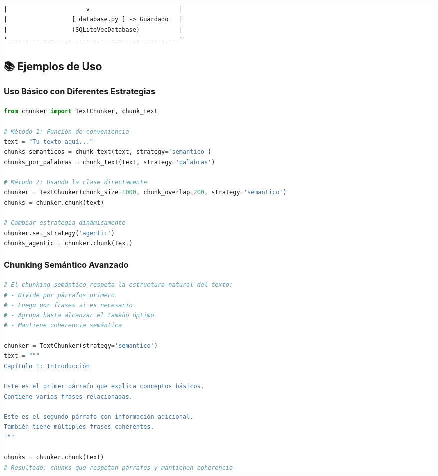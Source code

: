 ```
|                      v                         |
|                  [ database.py ] -> Guardado   |
|                  (SQLiteVecDatabase)           |
'------------------------------------------------'
```

## 📚 Ejemplos de Uso

### Uso Básico con Diferentes Estrategias

```python
from chunker import TextChunker, chunk_text

# Método 1: Función de conveniencia
text = "Tu texto aquí..."
chunks_semanticos = chunk_text(text, strategy='semantico')
chunks_por_palabras = chunk_text(text, strategy='palabras')

# Método 2: Usando la clase directamente
chunker = TextChunker(chunk_size=1000, chunk_overlap=200, strategy='semantico')
chunks = chunker.chunk(text)

# Cambiar estrategia dinámicamente
chunker.set_strategy('agentic')
chunks_agentic = chunker.chunk(text)
```

### Chunking Semántico Avanzado

```python
# El chunking semántico respeta la estructura natural del texto:
# - Divide por párrafos primero
# - Luego por frases si es necesario
# - Agrupa hasta alcanzar el tamaño óptimo
# - Mantiene coherencia semántica

chunker = TextChunker(strategy='semantico')
text = """
Capítulo 1: Introducción

Este es el primer párrafo que explica conceptos básicos.
Contiene varias frases relacionadas.

Este es el segundo párrafo con información adicional.
También tiene múltiples frases coherentes.
"""

chunks = chunker.chunk(text)
# Resultado: chunks que respetan párrafos y mantienen coherencia
```
